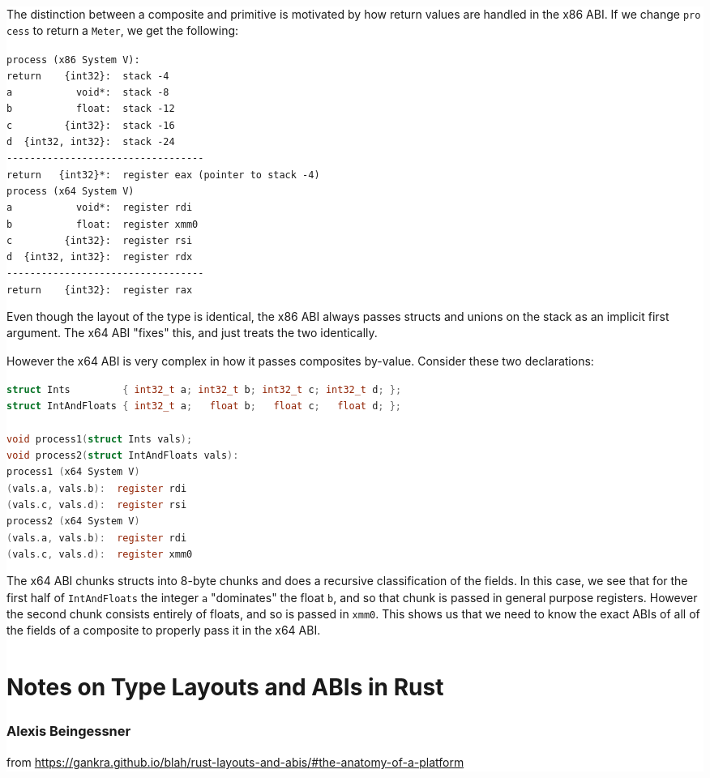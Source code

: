 The distinction between a composite and primitive is motivated by how return values are handled in the x86 ABI. If we change `process` to return a `Meter`, we get the following:

```text
process (x86 System V):
return    {int32}:  stack -4
a           void*:  stack -8
b           float:  stack -12
c         {int32}:  stack -16
d  {int32, int32}:  stack -24
----------------------------------
return   {int32}*:  register eax (pointer to stack -4)
process (x64 System V)
a           void*:  register rdi
b           float:  register xmm0
c         {int32}:  register rsi
d  {int32, int32}:  register rdx
----------------------------------
return    {int32}:  register rax
```

Even though the layout of the type is identical, the x86 ABI always  passes structs and unions on the stack as an implicit first argument.  The x64 ABI "fixes" this, and just treats the two identically.

However the x64 ABI is very complex in how it passes composites by-value. Consider these two declarations:

```C
struct Ints         { int32_t a; int32_t b; int32_t c; int32_t d; };
struct IntAndFloats { int32_t a;   float b;   float c;   float d; };

void process1(struct Ints vals);
void process2(struct IntAndFloats vals):
process1 (x64 System V)
(vals.a, vals.b):  register rdi
(vals.c, vals.d):  register rsi
process2 (x64 System V)
(vals.a, vals.b):  register rdi
(vals.c, vals.d):  register xmm0
```

The x64 ABI chunks structs into 8-byte chunks and does a recursive  classification of the fields. In this case, we see that for the first  half of `IntAndFloats` the integer `a` "dominates" the float `b`, and so that chunk is passed in general purpose registers. However the  second chunk consists entirely of floats, and so is passed in `xmm0`. This shows us that we need to know the exact ABIs of all of the fields of a composite to properly pass it in the x64 ABI.


# Notes on Type Layouts and ABIs in Rust

### Alexis Beingessner

from https://gankra.github.io/blah/rust-layouts-and-abis/#the-anatomy-of-a-platform
